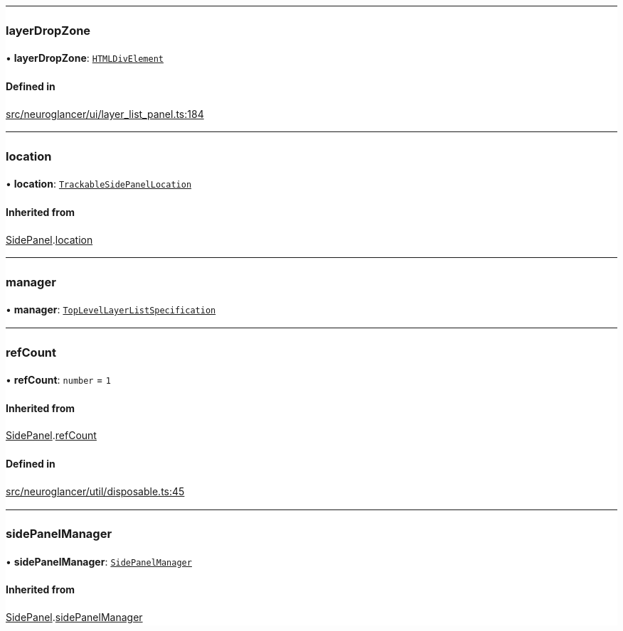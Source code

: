 ___

### layerDropZone

• **layerDropZone**: [`HTMLDivElement`](../modules/annotation_annotation_layer_state._internal_.md#htmldivelement)

#### Defined in

[src/neuroglancer/ui/layer_list_panel.ts:184](https://github.com/ActiveBrainAtlas2/neuroglancer/blob/1beb5d34/src/neuroglancer/ui/layer_list_panel.ts#L184)

___

### location

• **location**: [`TrackableSidePanelLocation`](ui_side_panel_location.TrackableSidePanelLocation.md)

#### Inherited from

[SidePanel](ui_side_panel.SidePanel.md).[location](ui_side_panel.SidePanel.md#location)

___

### manager

• **manager**: [`TopLevelLayerListSpecification`](annotation_annotation_layer_state._internal_.TopLevelLayerListSpecification.md)

___

### refCount

• **refCount**: `number` = `1`

#### Inherited from

[SidePanel](ui_side_panel.SidePanel.md).[refCount](ui_side_panel.SidePanel.md#refcount)

#### Defined in

[src/neuroglancer/util/disposable.ts:45](https://github.com/ActiveBrainAtlas2/neuroglancer/blob/1beb5d34/src/neuroglancer/util/disposable.ts#L45)

___

### sidePanelManager

• **sidePanelManager**: [`SidePanelManager`](ui_side_panel.SidePanelManager.md)

#### Inherited from

[SidePanel](ui_side_panel.SidePanel.md).[sidePanelManager](ui_side_panel.SidePanel.md#sidepanelmanager)
